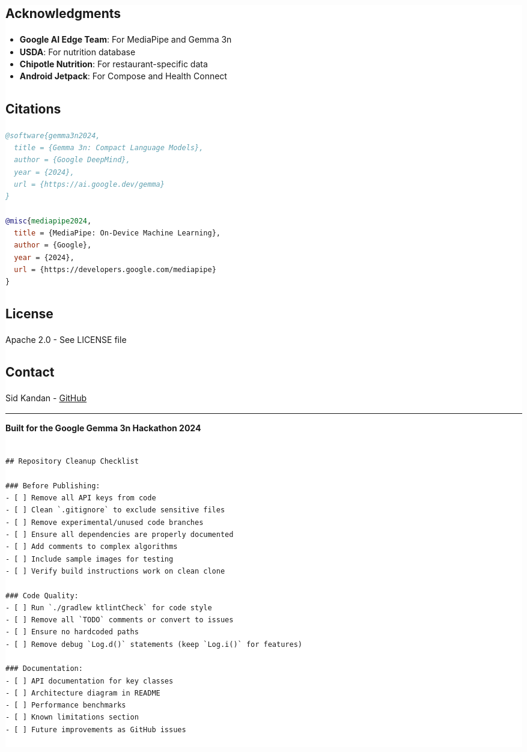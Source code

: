 ## Acknowledgments

- **Google AI Edge Team**: For MediaPipe and Gemma 3n
- **USDA**: For nutrition database
- **Chipotle Nutrition**: For restaurant-specific data
- **Android Jetpack**: For Compose and Health Connect

## Citations

```bibtex
@software{gemma3n2024,
  title = {Gemma 3n: Compact Language Models},
  author = {Google DeepMind},
  year = {2024},
  url = {https://ai.google.dev/gemma}
}

@misc{mediapipe2024,
  title = {MediaPipe: On-Device Machine Learning},
  author = {Google},
  year = {2024},
  url = {https://developers.google.com/mediapipe}
}
```

## License

Apache 2.0 - See LICENSE file

## Contact

Sid Kandan - [GitHub](https://github.com/sidkandan)

---

**Built for the Google Gemma 3n Hackathon 2024**
```

## Repository Cleanup Checklist

### Before Publishing:
- [ ] Remove all API keys from code
- [ ] Clean `.gitignore` to exclude sensitive files
- [ ] Remove experimental/unused code branches
- [ ] Ensure all dependencies are properly documented
- [ ] Add comments to complex algorithms
- [ ] Include sample images for testing
- [ ] Verify build instructions work on clean clone

### Code Quality:
- [ ] Run `./gradlew ktlintCheck` for code style
- [ ] Remove all `TODO` comments or convert to issues
- [ ] Ensure no hardcoded paths
- [ ] Remove debug `Log.d()` statements (keep `Log.i()` for features)

### Documentation:
- [ ] API documentation for key classes
- [ ] Architecture diagram in README
- [ ] Performance benchmarks
- [ ] Known limitations section
- [ ] Future improvements as GitHub issues


